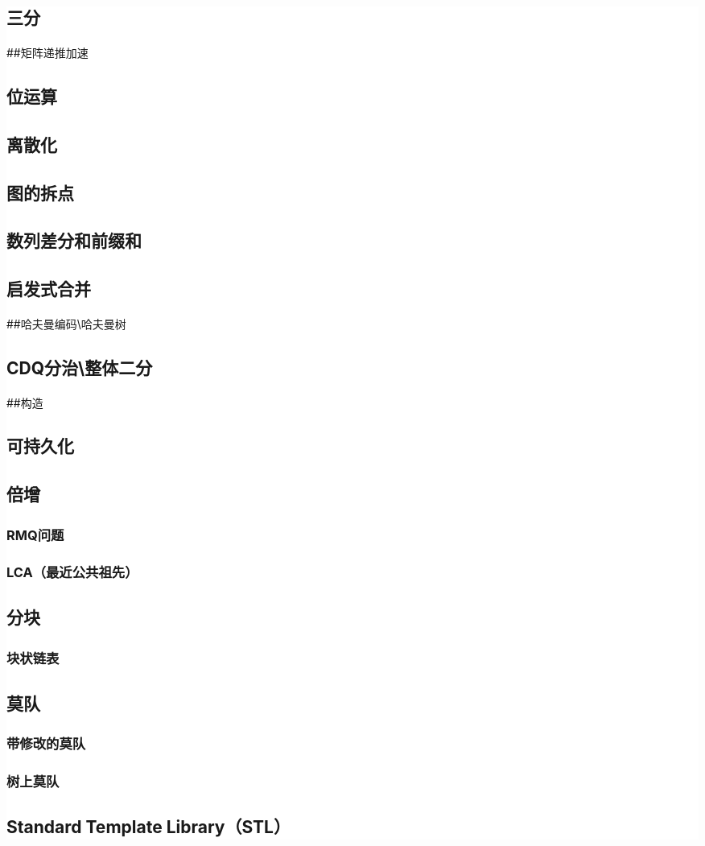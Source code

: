 ## 三分

##矩阵递推加速

## 位运算

## 离散化

## 图的拆点

## 数列差分和前缀和

## 启发式合并

##哈夫曼编码\哈夫曼树

## CDQ分治\整体二分

##构造

## 可持久化

## 倍增

### RMQ问题

### LCA（最近公共祖先）

## 分块

### 块状链表

## 莫队

### 带修改的莫队

### 树上莫队

## Standard Template Library（STL）
